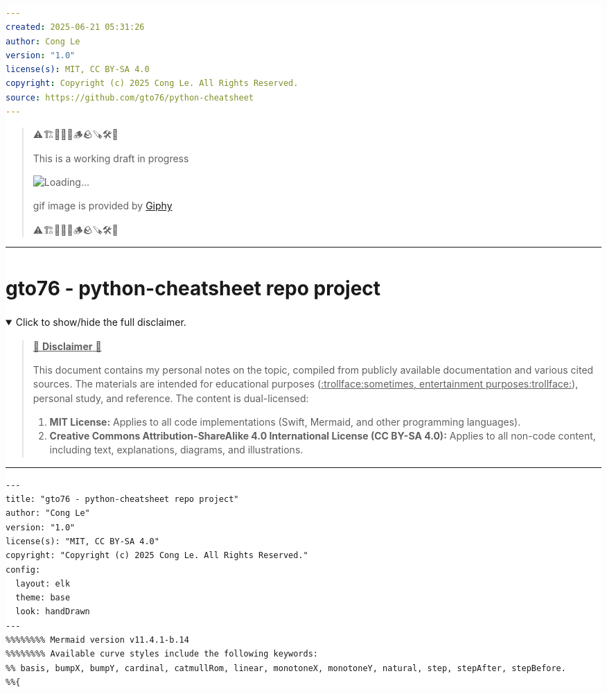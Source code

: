 ```yaml
---
created: 2025-06-21 05:31:26
author: Cong Le
version: "1.0"
license(s): MIT, CC BY-SA 4.0
copyright: Copyright (c) 2025 Cong Le. All Rights Reserved.
source: https://github.com/gto76/python-cheatsheet
---
```



> ⚠️🏗️🚧🦺🧱🪵🪨🪚🛠️👷
> 
> This is a working draft in progress
> 
> ![Loading...](https://media2.giphy.com/media/v1.Y2lkPTc5MGI3NjExOGl5ankxbThqYXF5a2l6Nm0xcm16N2M4dGxzYzNyMzR4aG01MmlpbyZlcD12MV9pbnRlcm5hbF9naWZfYnlfaWQmY3Q9Zw/TncmRRvEGVoVcHgaAb/giphy.gif)
>
> gif image is provided by [Giphy](https://giphy.com)
> 
> ⚠️🏗️🚧🦺🧱🪵🪨🪚🛠️👷


----




# gto76 - python-cheatsheet repo project
<details open>
<summary>Click to show/hide the full disclaimer.</summary>
   
> <ins>📢 **Disclaimer** 🚨</ins>
>
> This document contains my personal notes on the topic,
> compiled from publicly available documentation and various cited sources.
> The materials are intended for educational purposes (<ins>:trollface:sometimes, entertainment purposes:trollface:</ins>), personal study, and reference.
> The content is dual-licensed:
> 1. **MIT License:** Applies to all code implementations (Swift, Mermaid, and other programming languages).
> 2. **Creative Commons Attribution-ShareAlike 4.0 International License (CC BY-SA 4.0):** Applies to all non-code content, including text, explanations, diagrams, and illustrations.

</details>


----

```mermaid
---
title: "gto76 - python-cheatsheet repo project"
author: "Cong Le"
version: "1.0"
license(s): "MIT, CC BY-SA 4.0"
copyright: "Copyright (c) 2025 Cong Le. All Rights Reserved."
config:
  layout: elk
  theme: base
  look: handDrawn
---
%%%%%%%% Mermaid version v11.4.1-b.14
%%%%%%%% Available curve styles include the following keywords:
%% basis, bumpX, bumpY, cardinal, catmullRom, linear, monotoneX, monotoneY, natural, step, stepAfter, stepBefore.
%%{
```